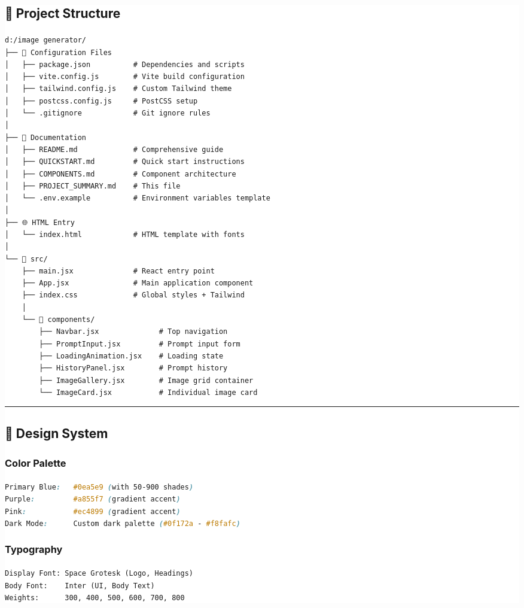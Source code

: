 
## 📁 Project Structure

```
d:/image generator/
├── 📄 Configuration Files
│   ├── package.json          # Dependencies and scripts
│   ├── vite.config.js        # Vite build configuration
│   ├── tailwind.config.js    # Custom Tailwind theme
│   ├── postcss.config.js     # PostCSS setup
│   └── .gitignore            # Git ignore rules
│
├── 📄 Documentation
│   ├── README.md             # Comprehensive guide
│   ├── QUICKSTART.md         # Quick start instructions
│   ├── COMPONENTS.md         # Component architecture
│   ├── PROJECT_SUMMARY.md    # This file
│   └── .env.example          # Environment variables template
│
├── 🌐 HTML Entry
│   └── index.html            # HTML template with fonts
│
└── 📂 src/
    ├── main.jsx              # React entry point
    ├── App.jsx               # Main application component
    ├── index.css             # Global styles + Tailwind
    │
    └── 📂 components/
        ├── Navbar.jsx              # Top navigation
        ├── PromptInput.jsx         # Prompt input form
        ├── LoadingAnimation.jsx    # Loading state
        ├── HistoryPanel.jsx        # Prompt history
        ├── ImageGallery.jsx        # Image grid container
        └── ImageCard.jsx           # Individual image card
```

---

## 🎨 Design System

### Color Palette
```css
Primary Blue:   #0ea5e9 (with 50-900 shades)
Purple:         #a855f7 (gradient accent)
Pink:           #ec4899 (gradient accent)
Dark Mode:      Custom dark palette (#0f172a - #f8fafc)
```

### Typography
```
Display Font: Space Grotesk (Logo, Headings)
Body Font:    Inter (UI, Body Text)
Weights:      300, 400, 500, 600, 700, 800
```

